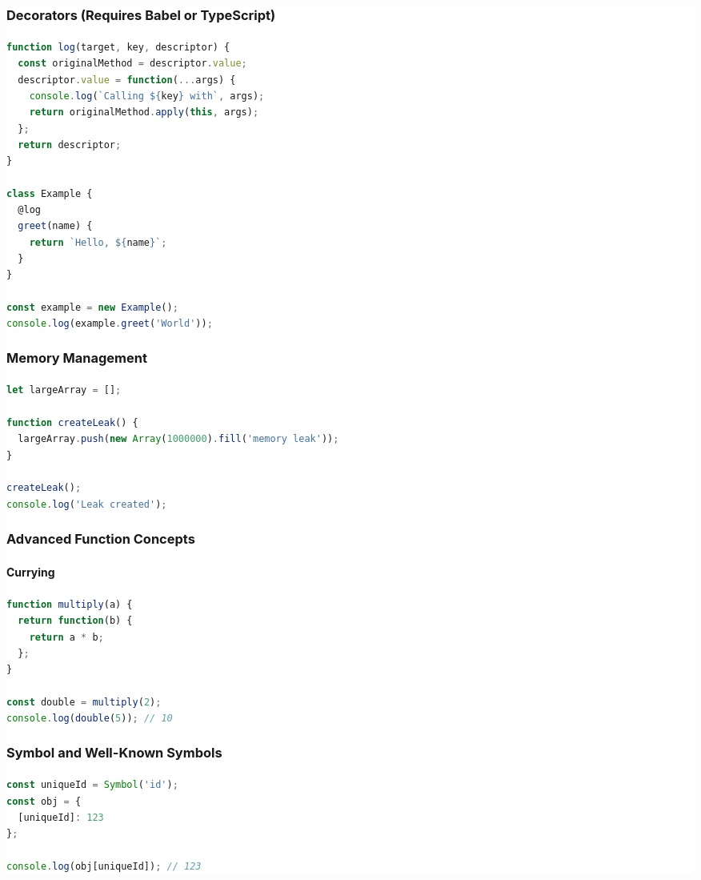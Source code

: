 ### Decorators (Requires Babel or TypeScript)
```javascript
function log(target, key, descriptor) {
  const originalMethod = descriptor.value;
  descriptor.value = function(...args) {
    console.log(`Calling ${key} with`, args);
    return originalMethod.apply(this, args);
  };
  return descriptor;
}

class Example {
  @log
  greet(name) {
    return `Hello, ${name}`;
  }
}

const example = new Example();
console.log(example.greet('World'));
```

### Memory Management
```javascript
let largeArray = [];

function createLeak() {
  largeArray.push(new Array(1000000).fill('memory leak'));
}

createLeak();
console.log('Leak created');
```

### Advanced Function Concepts

#### Currying
```javascript
function multiply(a) {
  return function(b) {
    return a * b;
  };
}

const double = multiply(2);
console.log(double(5)); // 10
```

### Symbol and Well-Known Symbols
```javascript
const uniqueId = Symbol('id');
const obj = {
  [uniqueId]: 123
};

console.log(obj[uniqueId]); // 123
```
